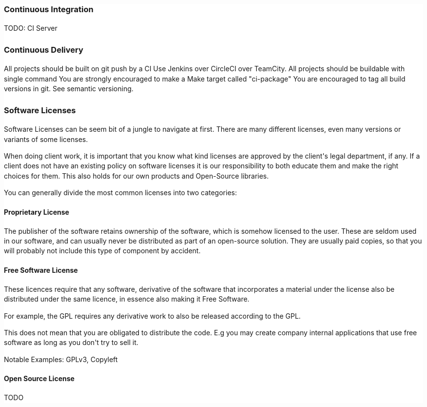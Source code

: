 
### Continuous Integration

TODO: CI Server

### Continuous Delivery

All projects should be built on git push by a CI
Use Jenkins over CircleCI over TeamCity.
All projects should be buildable with single command
You are strongly encouraged to make a Make target called "ci-package"
You are encouraged to tag all build versions in git. See semantic versioning.


### Software Licenses

Software Licenses can be seem bit of a jungle to navigate at first. There are many different licenses, even many versions
or variants of some licenses.

When doing client work, it is important that you know what kind licenses are approved by the client's legal department,
if any. If a client does not have an existing policy on software licenses it is our responsibility to both educate them
and make the right choices for them. This also holds for our own products and Open-Source libraries.

You can generally divide the most common licenses into two categories:

#### Proprietary License

The publisher of the software retains ownership of the software, which is somehow licensed to the user. These are seldom
used in our software, and can usually never be distributed as part of an open-source solution. They are usually paid
copies, so that you will probably not include this type of component by accident.


#### Free Software License

These licences require that any software, derivative of the software that incorporates a material under the
license also be distributed under the same licence, in essence also making it Free Software.

For example, the GPL requires any derivative work to also be released according to the GPL.

This does not mean that you are obligated to distribute the code. E.g you may create company internal applications that
use free software as long as you don't try to sell it.

Notable Examples: GPLv3, Copyleft

#### Open Source License

TODO

